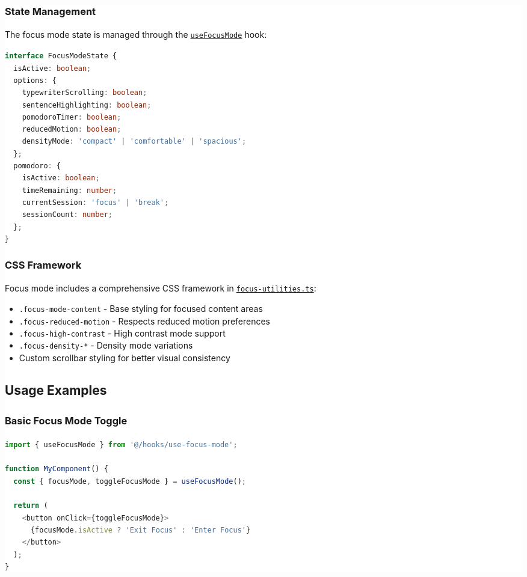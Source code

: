 ### State Management

The focus mode state is managed through the [`useFocusMode`](../tauri-app/src/hooks/use-focus-mode.ts:1) hook:

```typescript
interface FocusModeState {
  isActive: boolean;
  options: {
    typewriterScrolling: boolean;
    sentenceHighlighting: boolean;
    pomodoroTimer: boolean;
    reducedMotion: boolean;
    densityMode: 'compact' | 'comfortable' | 'spacious';
  };
  pomodoro: {
    isActive: boolean;
    timeRemaining: number;
    currentSession: 'focus' | 'break';
    sessionCount: number;
  };
}
```

### CSS Framework

Focus mode includes a comprehensive CSS framework in [`focus-utilities.ts`](../tauri-app/src/lib/focus-utilities.ts:120-179):

- `.focus-mode-content` - Base styling for focused content areas
- `.focus-reduced-motion` - Respects reduced motion preferences
- `.focus-high-contrast` - High contrast mode support
- `.focus-density-*` - Density mode variations
- Custom scrollbar styling for better visual consistency

## Usage Examples

### Basic Focus Mode Toggle
```typescript
import { useFocusMode } from '@/hooks/use-focus-mode';

function MyComponent() {
  const { focusMode, toggleFocusMode } = useFocusMode();
  
  return (
    <button onClick={toggleFocusMode}>
      {focusMode.isActive ? 'Exit Focus' : 'Enter Focus'}
    </button>
  );
}
```
